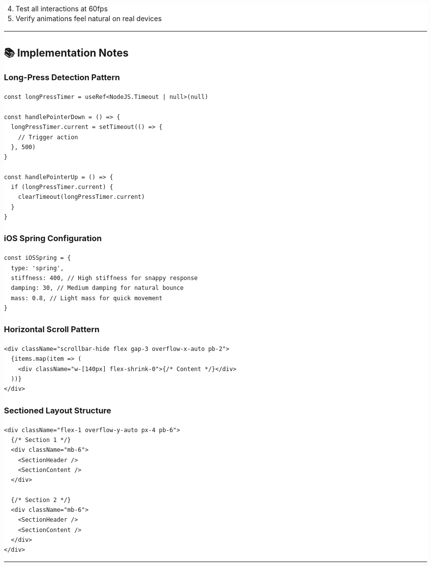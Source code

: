 4. Test all interactions at 60fps
5. Verify animations feel natural on real devices

---

## 📚 Implementation Notes

### Long-Press Detection Pattern

```tsx
const longPressTimer = useRef<NodeJS.Timeout | null>(null)

const handlePointerDown = () => {
  longPressTimer.current = setTimeout(() => {
    // Trigger action
  }, 500)
}

const handlePointerUp = () => {
  if (longPressTimer.current) {
    clearTimeout(longPressTimer.current)
  }
}
```

### iOS Spring Configuration

```tsx
const iOSSpring = {
  type: 'spring',
  stiffness: 400, // High stiffness for snappy response
  damping: 30, // Medium damping for natural bounce
  mass: 0.8, // Light mass for quick movement
}
```

### Horizontal Scroll Pattern

```tsx
<div className="scrollbar-hide flex gap-3 overflow-x-auto pb-2">
  {items.map(item => (
    <div className="w-[140px] flex-shrink-0">{/* Content */}</div>
  ))}
</div>
```

### Sectioned Layout Structure

```tsx
<div className="flex-1 overflow-y-auto px-4 pb-6">
  {/* Section 1 */}
  <div className="mb-6">
    <SectionHeader />
    <SectionContent />
  </div>

  {/* Section 2 */}
  <div className="mb-6">
    <SectionHeader />
    <SectionContent />
  </div>
</div>
```

---